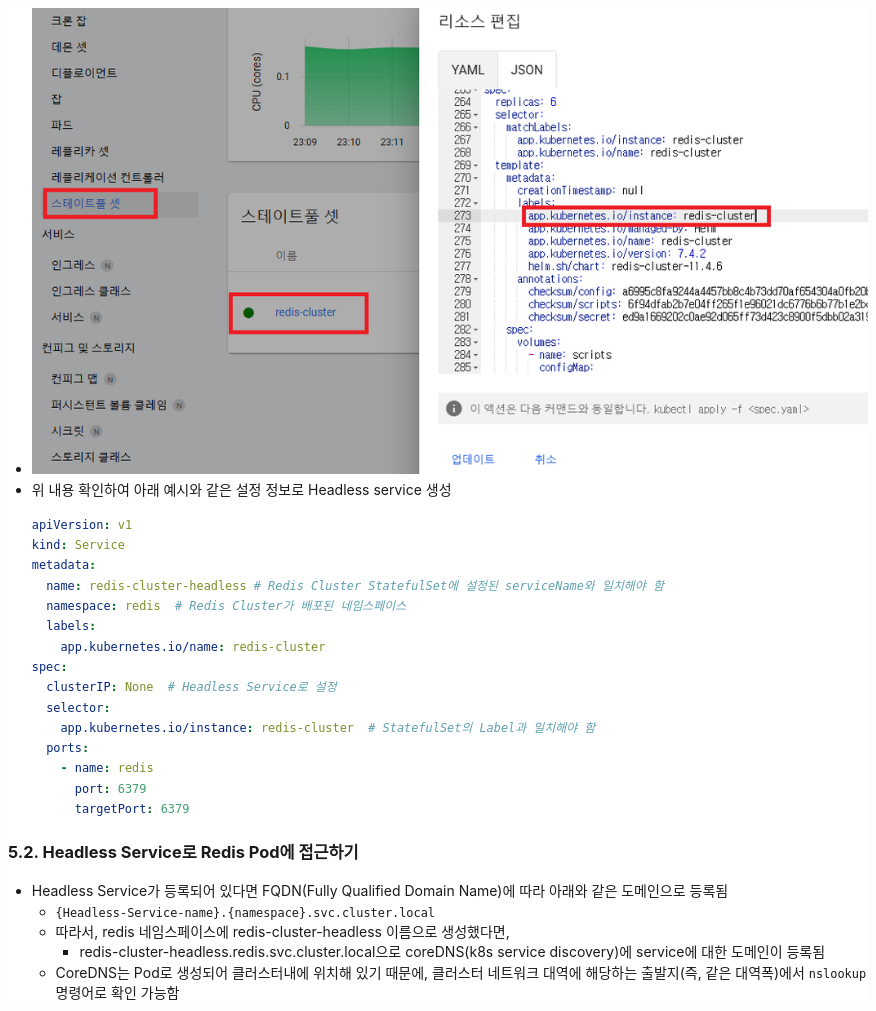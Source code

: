   * ![](2025-03-27-23-25-10.png)
* 위 내용 확인하여 아래 예시와 같은 설정 정보로 Headless service 생성
  ```yaml
  apiVersion: v1
  kind: Service
  metadata:
    name: redis-cluster-headless # Redis Cluster StatefulSet에 설정된 serviceName와 일치해야 함
    namespace: redis  # Redis Cluster가 배포된 네임스페이스
    labels:
      app.kubernetes.io/name: redis-cluster
  spec:
    clusterIP: None  # Headless Service로 설정
    selector:
      app.kubernetes.io/instance: redis-cluster  # StatefulSet의 Label과 일치해야 함
    ports:
      - name: redis
        port: 6379
        targetPort: 6379
  ```

### 5.2. Headless Service로 Redis Pod에 접근하기
* Headless Service가 등록되어 있다면 FQDN(Fully Qualified Domain Name)에 따라 아래와 같은 도메인으로 등록됨
  * `{Headless-Service-name}.{namespace}.svc.cluster.local`
  * 따라서, redis 네임스페이스에 redis-cluster-headless 이름으로 생성했다면, 
    * redis-cluster-headless.redis.svc.cluster.local으로 coreDNS(k8s service discovery)에 service에 대한 도메인이 등록됨
  * CoreDNS는 Pod로 생성되어 클러스터내에 위치해 있기 때문에, 클러스터 네트워크 대역에 해당하는 출발지(즉, 같은 대역폭)에서 `nslookup` 명령어로 확인 가능함